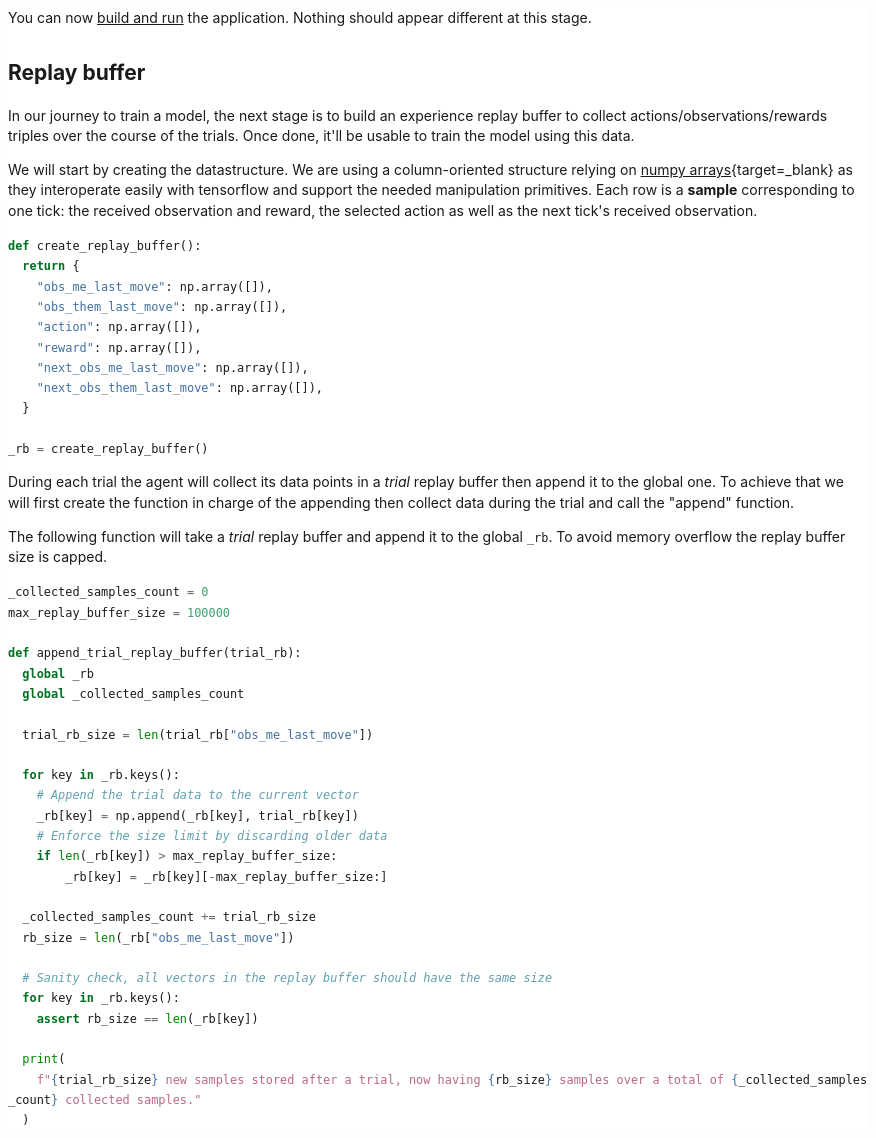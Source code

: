 You can now [build and run](./1-bootstrap-and-data-structures.md#building-and-running-the-app) the application. Nothing should appear different at this stage.

## Replay buffer

In our journey to train a model, the next stage is to build an experience replay buffer to collect actions/observations/rewards triples over the course of the trials. Once done, it'll be usable to train the model using this data.

We will start by creating the datastructure. We are using a column-oriented structure relying on [numpy arrays](https://numpy.org/doc/stable/reference/generated/numpy.array.html){target=\_blank} as they interoperate easily with tensorflow and support the needed manipulation primitives. Each row is a **sample** corresponding to one tick: the received observation and reward, the selected action as well as the next tick's received observation.

```python
def create_replay_buffer():
  return {
    "obs_me_last_move": np.array([]),
    "obs_them_last_move": np.array([]),
    "action": np.array([]),
    "reward": np.array([]),
    "next_obs_me_last_move": np.array([]),
    "next_obs_them_last_move": np.array([]),
  }

_rb = create_replay_buffer()
```

During each trial the agent will collect its data points in a _trial_ replay buffer then append it to the global one. To achieve that we will first create the function in charge of the appending then collect data during the trial and call the "append" function.

The following function will take a _trial_ replay buffer and append it to the global `_rb`. To avoid memory overflow the replay buffer size is capped.

```python
_collected_samples_count = 0
max_replay_buffer_size = 100000

def append_trial_replay_buffer(trial_rb):
  global _rb
  global _collected_samples_count

  trial_rb_size = len(trial_rb["obs_me_last_move"])

  for key in _rb.keys():
    # Append the trial data to the current vector
    _rb[key] = np.append(_rb[key], trial_rb[key])
    # Enforce the size limit by discarding older data
    if len(_rb[key]) > max_replay_buffer_size:
        _rb[key] = _rb[key][-max_replay_buffer_size:]

  _collected_samples_count += trial_rb_size
  rb_size = len(_rb["obs_me_last_move"])

  # Sanity check, all vectors in the replay buffer should have the same size
  for key in _rb.keys():
    assert rb_size == len(_rb[key])

  print(
    f"{trial_rb_size} new samples stored after a trial, now having {rb_size} samples over a total of {_collected_samples_count} collected samples."
  )
```
